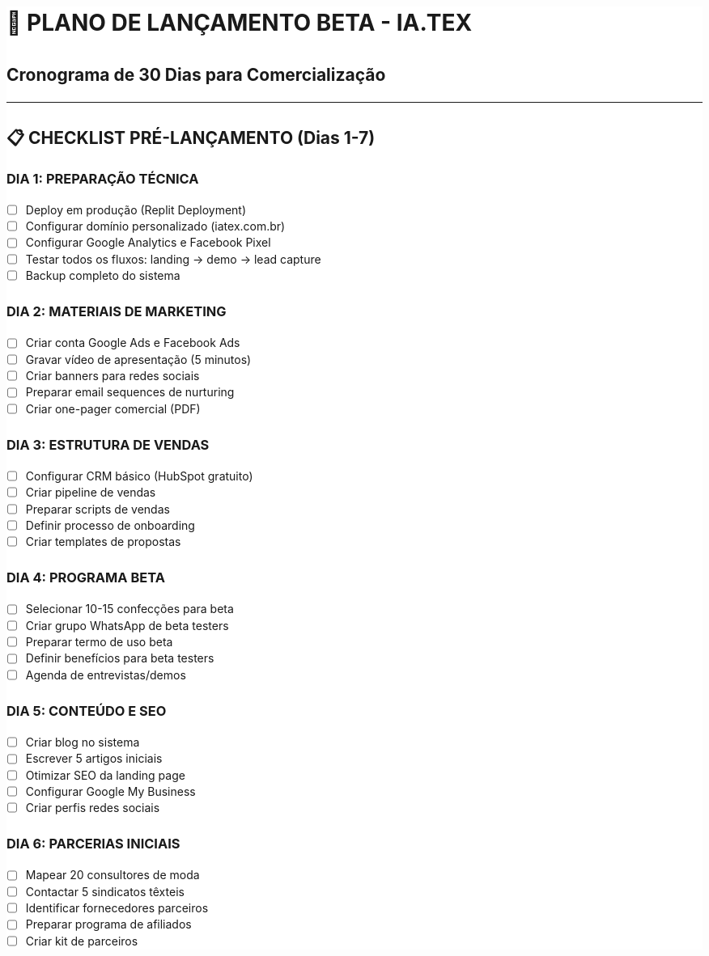 # 🚀 PLANO DE LANÇAMENTO BETA - IA.TEX
## Cronograma de 30 Dias para Comercialização

---

## 📋 **CHECKLIST PRÉ-LANÇAMENTO (Dias 1-7)**

### **DIA 1: PREPARAÇÃO TÉCNICA**
- [ ] Deploy em produção (Replit Deployment)
- [ ] Configurar domínio personalizado (iatex.com.br)
- [ ] Configurar Google Analytics e Facebook Pixel
- [ ] Testar todos os fluxos: landing → demo → lead capture
- [ ] Backup completo do sistema

### **DIA 2: MATERIAIS DE MARKETING**
- [ ] Criar conta Google Ads e Facebook Ads
- [ ] Gravar vídeo de apresentação (5 minutos)
- [ ] Criar banners para redes sociais
- [ ] Preparar email sequences de nurturing
- [ ] Criar one-pager comercial (PDF)

### **DIA 3: ESTRUTURA DE VENDAS**
- [ ] Configurar CRM básico (HubSpot gratuito)
- [ ] Criar pipeline de vendas
- [ ] Preparar scripts de vendas
- [ ] Definir processo de onboarding
- [ ] Criar templates de propostas

### **DIA 4: PROGRAMA BETA**
- [ ] Selecionar 10-15 confecções para beta
- [ ] Criar grupo WhatsApp de beta testers
- [ ] Preparar termo de uso beta
- [ ] Definir benefícios para beta testers
- [ ] Agenda de entrevistas/demos

### **DIA 5: CONTEÚDO E SEO**
- [ ] Criar blog no sistema
- [ ] Escrever 5 artigos iniciais
- [ ] Otimizar SEO da landing page
- [ ] Configurar Google My Business
- [ ] Criar perfis redes sociais

### **DIA 6: PARCERIAS INICIAIS**
- [ ] Mapear 20 consultores de moda
- [ ] Contactar 5 sindicatos têxteis
- [ ] Identificar fornecedores parceiros
- [ ] Preparar programa de afiliados
- [ ] Criar kit de parceiros
